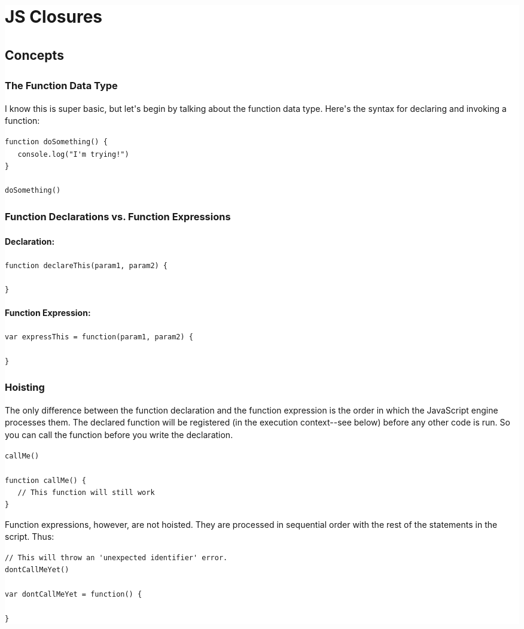 # JS Closures

## Concepts

### The Function Data Type
I know this is super basic, but let's begin by talking about the function data type. Here's the syntax for declaring and invoking a function:

```
function doSomething() {
   console.log("I'm trying!")
}

doSomething()
```

### Function Declarations vs. Function Expressions
#### Declaration:
```
function declareThis(param1, param2) {

}
```

#### Function Expression:
```
var expressThis = function(param1, param2) {

}
```

### Hoisting
The only difference between the function declaration and the function expression is the order in which the JavaScript engine processes them. The declared function will be registered (in the execution context--see below) before any other code is run. So you can call the function before you write the declaration. 

```
callMe()

function callMe() {
   // This function will still work
}
```

Function expressions, however, are not hoisted. They are processed in sequential order with the rest of the statements in the script. Thus:

```
// This will throw an 'unexpected identifier' error.
dontCallMeYet()

var dontCallMeYet = function() {

}
```
